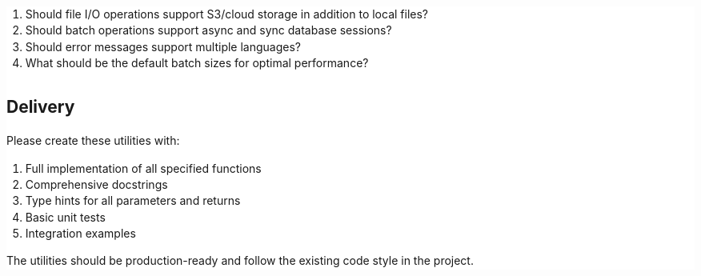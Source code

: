 1. Should file I/O operations support S3/cloud storage in addition to local files?
2. Should batch operations support async and sync database sessions?
3. Should error messages support multiple languages?
4. What should be the default batch sizes for optimal performance?

## Delivery

Please create these utilities with:
1. Full implementation of all specified functions
2. Comprehensive docstrings
3. Type hints for all parameters and returns
4. Basic unit tests
5. Integration examples

The utilities should be production-ready and follow the existing code style in the project.